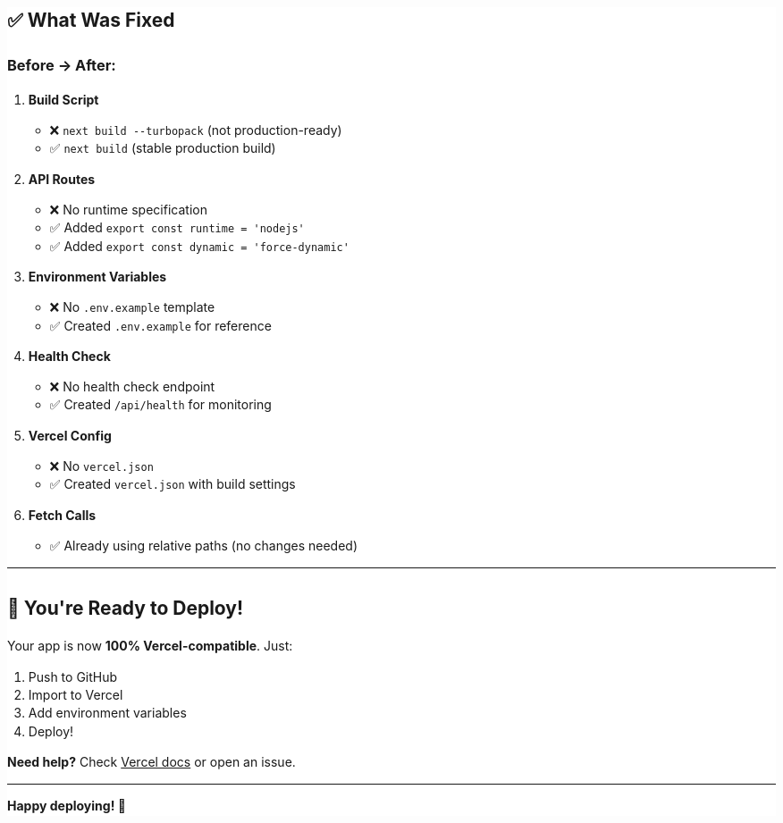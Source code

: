 
## ✅ What Was Fixed

### **Before → After:**

1. **Build Script**
   - ❌ `next build --turbopack` (not production-ready)
   - ✅ `next build` (stable production build)

2. **API Routes**
   - ❌ No runtime specification
   - ✅ Added `export const runtime = 'nodejs'`
   - ✅ Added `export const dynamic = 'force-dynamic'`

3. **Environment Variables**
   - ❌ No `.env.example` template
   - ✅ Created `.env.example` for reference

4. **Health Check**
   - ❌ No health check endpoint
   - ✅ Created `/api/health` for monitoring

5. **Vercel Config**
   - ❌ No `vercel.json`
   - ✅ Created `vercel.json` with build settings

6. **Fetch Calls**
   - ✅ Already using relative paths (no changes needed)

---

## 🎉 You're Ready to Deploy!

Your app is now **100% Vercel-compatible**. Just:
1. Push to GitHub
2. Import to Vercel
3. Add environment variables
4. Deploy!

**Need help?** Check [Vercel docs](https://vercel.com/docs) or open an issue.

---

**Happy deploying! 🚀**
